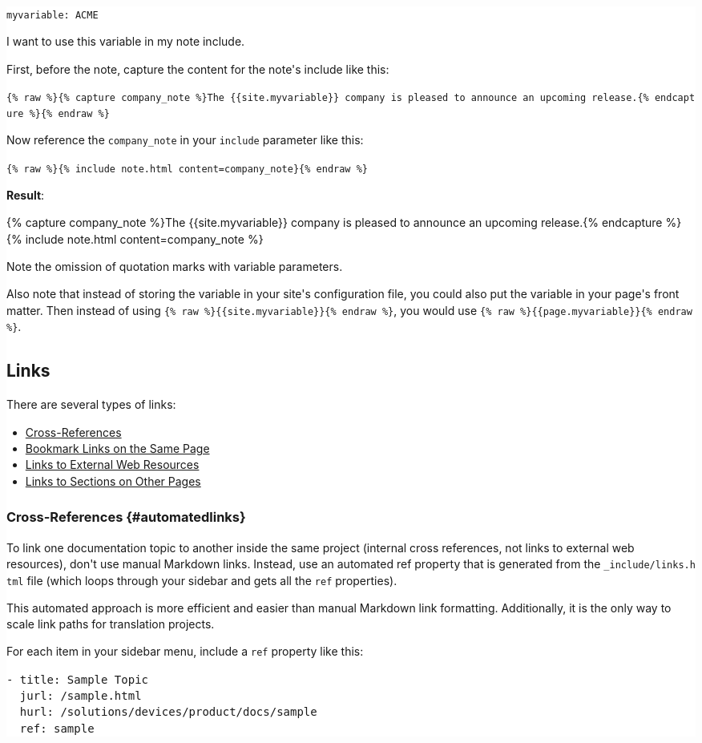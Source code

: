 ```
myvariable: ACME
```

I want to use this variable in my note include.

First, before the note, capture the content for the note's include like this:

```liquid
{% raw %}{% capture company_note %}The {{site.myvariable}} company is pleased to announce an upcoming release.{% endcapture %}{% endraw %}
```

Now reference the `company_note` in your `include` parameter like this:

```liquid
{% raw %}{% include note.html content=company_note}{% endraw %}
```

**Result**:

{% capture company_note %}The {{site.myvariable}} company is pleased to announce an upcoming release.{% endcapture %}
{% include note.html content=company_note %}

Note the omission of quotation marks with variable parameters.

Also note that instead of storing the variable in your site's configuration file, you could also put the variable in your page's front matter. Then instead of using `{% raw %}{{site.myvariable}}{% endraw %}`, you would use `{% raw %}{{page.myvariable}}{% endraw %}`.

## Links

There are several types of links:

* [Cross-References](#automatedlinks)
* [Bookmark Links on the Same Page](#bookmarkssampepage)
* [Links to External Web Resources](#linksexternalwebresources)
* [Links to Sections on Other Pages](#bookmarklinks)

### Cross-References {#automatedlinks}

To link one documentation topic to another inside the same project (internal cross references, not links to external web resources), don't use manual Markdown links. Instead, use an automated ref property that is generated from the `_include/links.html` file (which loops through your sidebar and gets all the `ref` properties).

This automated approach is more efficient and easier than manual Markdown link formatting. Additionally, it is the only way to scale link paths for translation projects.

For each item in your sidebar menu, include a `ref` property like this:

<pre>
- title: Sample Topic
  jurl: /sample.html
  hurl: /solutions/devices/product/docs/sample
  <span class="red">ref: sample</span>
</pre>
